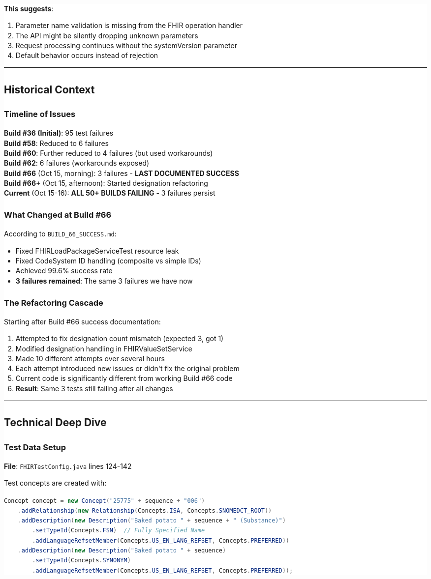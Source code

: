 **This suggests**:
1. Parameter name validation is missing from the FHIR operation handler
2. The API might be silently dropping unknown parameters
3. Request processing continues without the systemVersion parameter
4. Default behavior occurs instead of rejection

---

## Historical Context

### Timeline of Issues

**Build #36 (Initial)**: 95 test failures  
**Build #58**: Reduced to 6 failures  
**Build #60**: Further reduced to 4 failures (but used workarounds)  
**Build #62**: 6 failures (workarounds exposed)  
**Build #66** (Oct 15, morning): 3 failures - **LAST DOCUMENTED SUCCESS**  
**Build #66+** (Oct 15, afternoon): Started designation refactoring  
**Current** (Oct 15-16): **ALL 50+ BUILDS FAILING** - 3 failures persist

### What Changed at Build #66

According to `BUILD_66_SUCCESS.md`:
- Fixed FHIRLoadPackageServiceTest resource leak
- Fixed CodeSystem ID handling (composite vs simple IDs)
- Achieved 99.6% success rate
- **3 failures remained**: The same 3 failures we have now

### The Refactoring Cascade

Starting after Build #66 success documentation:
1. Attempted to fix designation count mismatch (expected 3, got 1)
2. Modified designation handling in FHIRValueSetService
3. Made 10 different attempts over several hours
4. Each attempt introduced new issues or didn't fix the original problem
5. Current code is significantly different from working Build #66 code
6. **Result**: Same 3 tests still failing after all changes

---

## Technical Deep Dive

### Test Data Setup

**File**: `FHIRTestConfig.java` lines 124-142

Test concepts are created with:
```java
Concept concept = new Concept("25775" + sequence + "006")
    .addRelationship(new Relationship(Concepts.ISA, Concepts.SNOMEDCT_ROOT))
    .addDescription(new Description("Baked potato " + sequence + " (Substance)")
        .setTypeId(Concepts.FSN)  // Fully Specified Name
        .addLanguageRefsetMember(Concepts.US_EN_LANG_REFSET, Concepts.PREFERRED))
    .addDescription(new Description("Baked potato " + sequence)
        .setTypeId(Concepts.SYNONYM)
        .addLanguageRefsetMember(Concepts.US_EN_LANG_REFSET, Concepts.PREFERRED));
```
